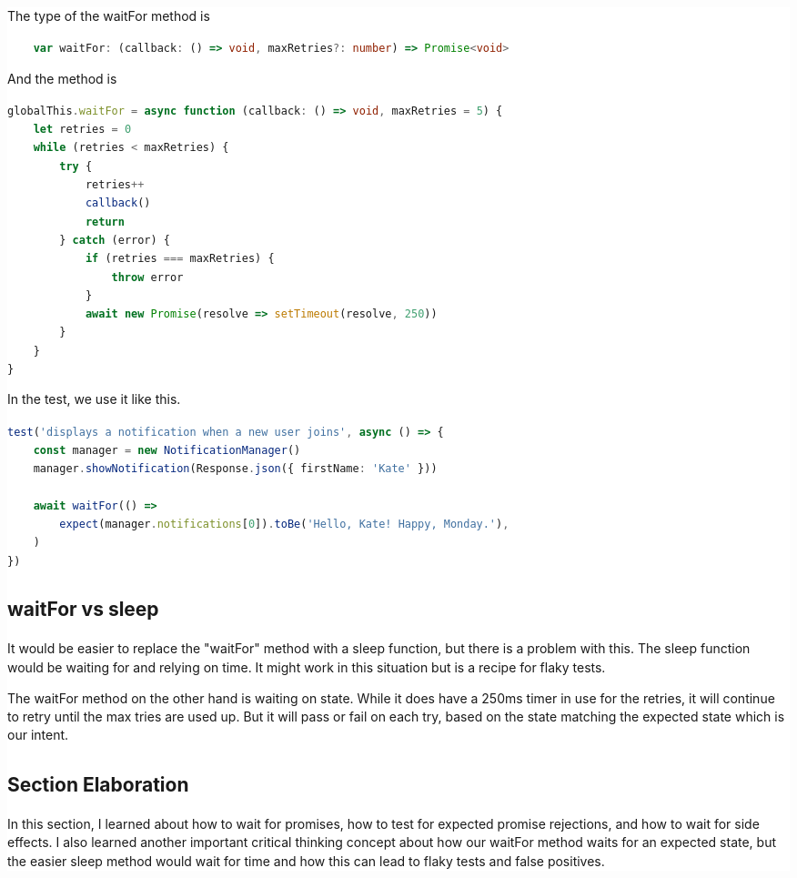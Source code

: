 The type of the waitFor method is

```Typescript
	var waitFor: (callback: () => void, maxRetries?: number) => Promise<void>
```

And the method is

```Typescript
globalThis.waitFor = async function (callback: () => void, maxRetries = 5) {
	let retries = 0
	while (retries < maxRetries) {
		try {
			retries++
			callback()
			return
		} catch (error) {
			if (retries === maxRetries) {
				throw error
			}
			await new Promise(resolve => setTimeout(resolve, 250))
		}
	}
}
```

In the test, we use it like this.

```Typescript
test('displays a notification when a new user joins', async () => {
	const manager = new NotificationManager()
	manager.showNotification(Response.json({ firstName: 'Kate' }))

	await waitFor(() =>
		expect(manager.notifications[0]).toBe('Hello, Kate! Happy, Monday.'),
	)
})
```

## waitFor vs sleep

It would be easier to replace the "waitFor" method with a sleep function, but there is a problem with this. The sleep
function would be waiting for and relying on time. It might work in this situation but is a recipe for flaky tests.

The waitFor method on the other hand is waiting on state. While it does have a 250ms timer in use for the retries, it
will continue to retry until the max tries are used up. But it will pass or fail on each try, based on the state
matching the expected state which is our intent.

## Section Elaboration

In this section, I learned about how to wait for promises, how to test for expected promise rejections, and how to
wait for side effects. I also learned another important critical thinking concept about how our waitFor method waits
for an expected state, but the easier sleep method would wait for time and how this can lead to flaky tests and false
positives.
